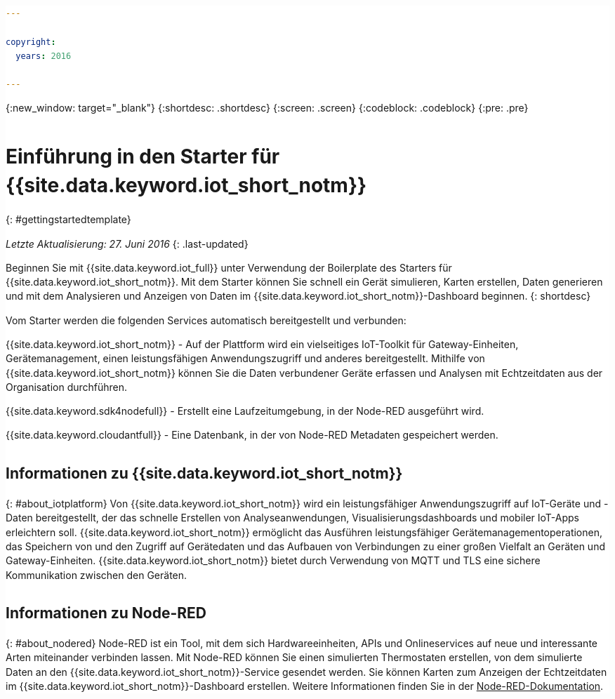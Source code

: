 ```yaml
---

copyright:
  years: 2016

---
```


{:new_window: target="_blank"}
{:shortdesc: .shortdesc}
{:screen: .screen}
{:codeblock: .codeblock}
{:pre: .pre}


# Einführung in den Starter für {{site.data.keyword.iot_short_notm}}
{: #gettingstartedtemplate}

*Letzte Aktualisierung: 27. Juni 2016*
{: .last-updated}

Beginnen Sie mit {{site.data.keyword.iot_full}} unter Verwendung der Boilerplate des Starters für {{site.data.keyword.iot_short_notm}}. Mit dem Starter können Sie schnell ein Gerät simulieren, Karten erstellen, Daten generieren und mit dem Analysieren und Anzeigen von Daten im {{site.data.keyword.iot_short_notm}}-Dashboard beginnen.
{: shortdesc}

Vom Starter werden die folgenden Services automatisch bereitgestellt und verbunden: 

{{site.data.keyword.iot_short_notm}} - Auf der Plattform wird ein vielseitiges IoT-Toolkit für Gateway-Einheiten, Gerätemanagement, einen leistungsfähigen Anwendungszugriff und anderes bereitgestellt. Mithilfe von {{site.data.keyword.iot_short_notm}} können Sie die Daten verbundener Geräte erfassen und Analysen mit Echtzeitdaten aus der Organisation durchführen. 

{{site.data.keyword.sdk4nodefull}} - Erstellt eine Laufzeitumgebung, in der Node-RED ausgeführt wird. 

{{site.data.keyword.cloudantfull}} - Eine Datenbank, in der von Node-RED Metadaten gespeichert werden. 

## Informationen zu {{site.data.keyword.iot_short_notm}}
{: #about_iotplatform}
Von {{site.data.keyword.iot_short_notm}} wird ein leistungsfähiger Anwendungszugriff auf IoT-Geräte und -Daten bereitgestellt, der das schnelle Erstellen von Analyseanwendungen, Visualisierungsdashboards und mobiler IoT-Apps erleichtern soll. {{site.data.keyword.iot_short_notm}} ermöglicht das Ausführen leistungsfähiger Gerätemanagementoperationen, das Speichern von und den Zugriff auf Gerätedaten und das Aufbauen von Verbindungen zu einer großen Vielfalt an Geräten und Gateway-Einheiten. {{site.data.keyword.iot_short_notm}} bietet durch Verwendung von MQTT und TLS eine sichere Kommunikation zwischen den Geräten. 

## Informationen zu Node-RED
{: #about_nodered}
Node-RED ist ein Tool, mit dem sich Hardwareeinheiten, APIs und Onlineservices auf neue und interessante Arten miteinander verbinden lassen. Mit Node-RED können Sie einen simulierten Thermostaten erstellen, von dem simulierte Daten an den {{site.data.keyword.iot_short_notm}}-Service gesendet werden. Sie können Karten zum Anzeigen der Echtzeitdaten im {{site.data.keyword.iot_short_notm}}-Dashboard erstellen. Weitere Informationen finden Sie in der [Node-RED-Dokumentation](https://console.ng.bluemix.net/docs/starters/Node-RED/nodered.html#nodered). 
